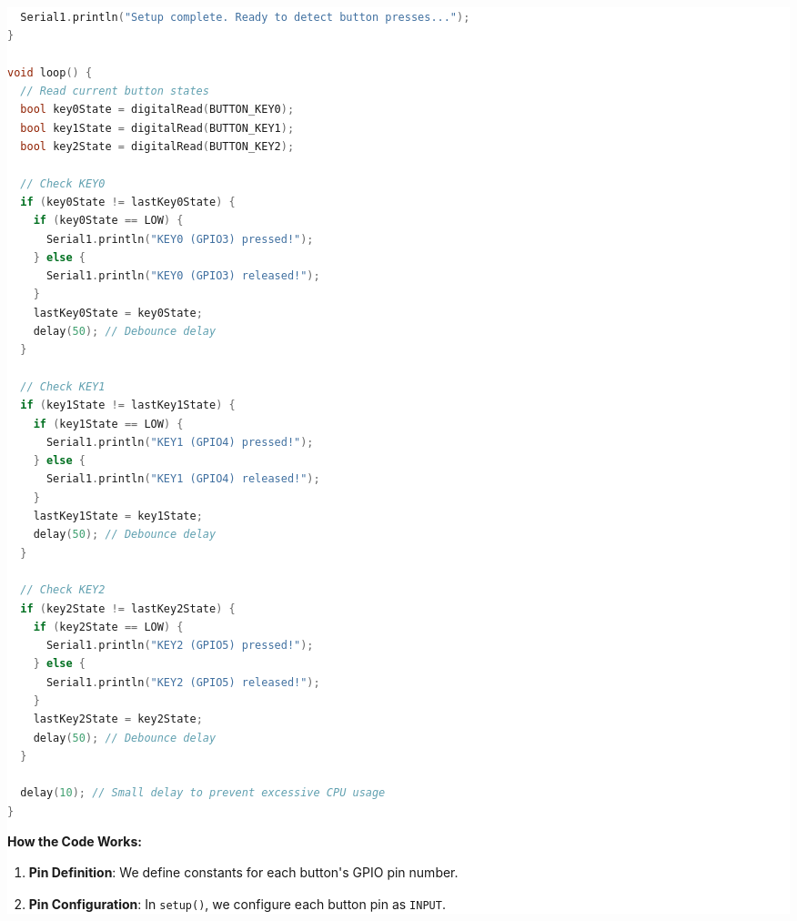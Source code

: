 ```cpp
  Serial1.println("Setup complete. Ready to detect button presses...");
}

void loop() {
  // Read current button states
  bool key0State = digitalRead(BUTTON_KEY0);
  bool key1State = digitalRead(BUTTON_KEY1);
  bool key2State = digitalRead(BUTTON_KEY2);
  
  // Check KEY0
  if (key0State != lastKey0State) {
    if (key0State == LOW) {
      Serial1.println("KEY0 (GPIO3) pressed!");
    } else {
      Serial1.println("KEY0 (GPIO3) released!");
    }
    lastKey0State = key0State;
    delay(50); // Debounce delay
  }
  
  // Check KEY1
  if (key1State != lastKey1State) {
    if (key1State == LOW) {
      Serial1.println("KEY1 (GPIO4) pressed!");
    } else {
      Serial1.println("KEY1 (GPIO4) released!");
    }
    lastKey1State = key1State;
    delay(50); // Debounce delay
  }
  
  // Check KEY2
  if (key2State != lastKey2State) {
    if (key2State == LOW) {
      Serial1.println("KEY2 (GPIO5) pressed!");
    } else {
      Serial1.println("KEY2 (GPIO5) released!");
    }
    lastKey2State = key2State;
    delay(50); // Debounce delay
  }
  
  delay(10); // Small delay to prevent excessive CPU usage
}
```

**How the Code Works:**

1. **Pin Definition**: We define constants for each button's GPIO pin number.

2. **Pin Configuration**: In `setup()`, we configure each button pin as `INPUT`.
